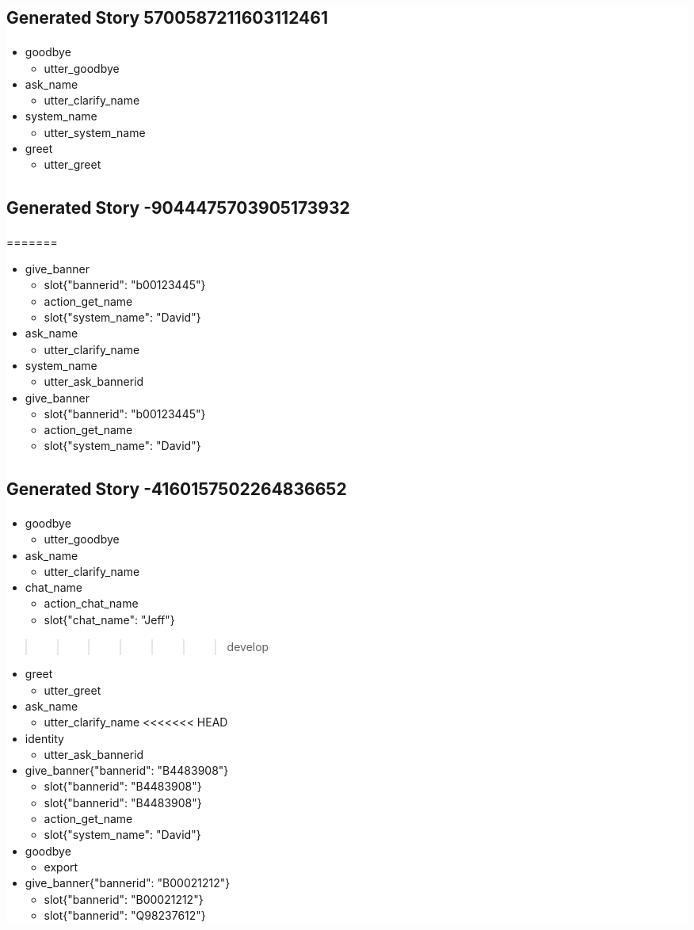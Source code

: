 ## Generated Story 5700587211603112461
* goodbye
    - utter_goodbye
* ask_name
    - utter_clarify_name
* system_name
    - utter_system_name
* greet
    - utter_greet

## Generated Story -9044475703905173932
=======
* give_banner
    - slot{"bannerid": "b00123445"}
    - action_get_name
    - slot{"system_name": "David"}
* ask_name
    - utter_clarify_name
* system_name
    - utter_ask_bannerid
* give_banner
    - slot{"bannerid": "b00123445"}
    - action_get_name
    - slot{"system_name": "David"}

## Generated Story -4160157502264836652
* goodbye
    - utter_goodbye
* ask_name
    - utter_clarify_name
* chat_name
    - action_chat_name
    - slot{"chat_name": "Jeff"}
>>>>>>> develop
* greet
    - utter_greet
* ask_name
    - utter_clarify_name
<<<<<<< HEAD
* identity
    - utter_ask_bannerid
* give_banner{"bannerid": "B4483908"}
    - slot{"bannerid": "B4483908"}
    - slot{"bannerid": "B4483908"}
    - action_get_name
    - slot{"system_name": "David"}
* goodbye
    - export
* give_banner{"bannerid": "B00021212"}
    - slot{"bannerid": "B00021212"}
    - slot{"bannerid": "Q98237612"}
